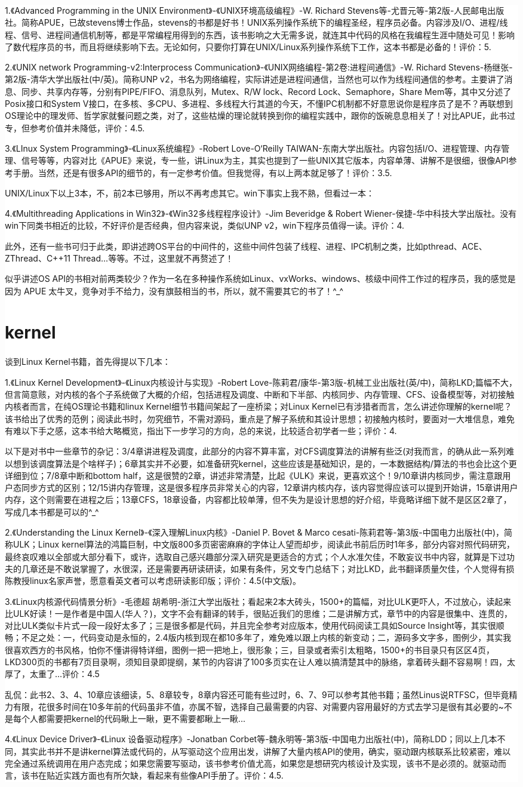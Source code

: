1.《Advanced Programming in the UNIX Environment》-《UNIX环境高级编程》-W. Richard Stevens等-尤晋元等-第2版-人民邮电出版社。简称APUE，已故stevens博士作品，stevens的书都是好书！UNIX系列操作系统下的编程圣经，程序员必备。内容涉及I/O、进程/线程、信号、进程间通信机制等，都是平常编程用得到的东西，该书影响之大无需多说，就连其中代码的风格在我编程生涯中随处可见！影响了数代程序员的书，而且将继续影响下去。无论如何，只要你打算在UNIX/Linux系列操作系统下工作，这本书都是必备的！评价：5.

2.《UNIX network Programming-v2:Interprocess Communication》-《UNIX网络编程-第2卷:进程间通信》-W. Richard Stevens-杨继张-第2版-清华大学出版社(中/英)。简称UNP v2，书名为网络编程，实际讲述是进程间通信，当然也可以作为线程间通信的参考。主要讲了消息、同步、共享内存等，分别有PIPE/FIFO、消息队列，Mutex、R/W lock、Record Lock、Semaphore，Share Mem等，其中又分述了Posix接口和System V接口，在多核、多CPU、多进程、多线程大行其道的今天，不懂IPC机制都不好意思说你是程序员了是不？再联想到OS理论中的理发师、哲学家就餐问题之类，对了，这些枯燥的理论就转换到你的编程实践中，跟你的饭碗息息相关了！对比APUE，此书过专，但参考价值并未降低，评价：4.5.

3.《LInux System Programming》-《Linux系统编程》-Robert Love-O‘Reilly TAIWAN-东南大学出版社。内容包括I/O、进程管理、内存管理、信号等等，内容对比《APUE》来说，专一些，讲Linux为主，其实也提到了一些UNIX其它版本，内容单薄、讲解不是很细，很像API参考手册。当然，还是有很多API的细节的，有一定参考价值。但我觉得，有以上两本就足够了！评价：3.5.
 
UNIX/Linux下以上3本，不，前2本已够用，所以不再考虑其它。win下事实上我不熟，但看过一本：

4.《Multithreading Applications in Win32》-《Win32多线程程序设计》-Jim Beveridge & Robert Wiener-侯捷-华中科技大学出版社。没有win下同类书相近的比较，不好评价是否经典，但内容来说，类似UNP v2，win下程序员值得一读。评价：4.
 
此外，还有一些书可归于此类，即讲述跨OS平台的中间件的，这些中间件包装了线程、进程、IPC机制之类，比如pthread、ACE、ZThread、C++11 Thread...等等。不过，这里就不再赘述了！
 
似乎讲述OS API的书相对前两类较少？作为一名在多种操作系统如Linux、vxWorks、windows、核级中间件工作过的程序员，我的感觉是因为 APUE 太牛叉，竞争对手不给力，没有旗鼓相当的书，所以，就不需要其它的书了！^_^

# kernel
谈到Linux Kernel书籍，首先得提以下几本：

1.《Linux Kernel Development》-《Linux内核设计与实现》-Robert Love-陈莉君/康华-第3版-机械工业出版社(英/中)，简称LKD;篇幅不大，但言简意赅，对内核的各个子系统做了大概的介绍，包括进程及调度、中断和下半部、内核同步、内存管理、CFS、设备模型等，对初接触内核者而言，在纯OS理论书籍和linux Kernel细节书籍间架起了一座桥梁；对Linux Kernel已有涉猎者而言，怎么讲述你理解的kernel呢？该书给出了优秀的范例；阅读此书时，勿究细节，不需对源码，重点是了解子系统和其设计思想；初接触内核时，要面对一大堆信息，难免有难以下手之感，这本书给大略概览，指出下一步学习的方向，总的来说，比较适合初学者一些；评价：4.

  以下是对书中一些章节的杂记：3/4章讲进程及调度，此部分的内容不算丰富，对CFS调度算法的讲解有些泛(对我而言，的确从此一系列难以想到该调度算法是个啥样子)；6章其实并不必要，如准备研究kernel，这些应该是基础知识，是的，一本数据结构/算法的书也会比这个更详细到位；7/8章中断和bottom half，这是很赞的2章，讲述非常清楚，比起《ULK》来说，更喜欢这个！9/10章讲内核同步，需注意跟用户态同步方式的区别；12/15讲内存管理，这是很多程序员非常关心的内容，12章讲内核内存，该内容觉得应该可以提到开始讲，15章讲用户内存，这个则需要在进程之后；13章CFS，18章设备，内容都比较单薄，但不失为是设计思想的好介绍，毕竟略详细下就不是区区2章了，写成几本书都是可以的^_^

2.《Understanding the Linux Kernel》-《深入理解Linux内核》-Daniel P. Bovet & Marco cesati-陈莉君等-第3版-中国电力出版社(中)，简称ULK；Linux kernel算法的鸿篇巨制，中文版800多页密密麻麻的字体让人望而却步，阅读此书前后历时1年多，部分内容对照代码研究，最终哀叹难以全部或大部分看下，或许，选取自己感兴趣部分深入研究是更适合的方式；个人水准欠佳，不敢妄议书中内容，就算是下过功夫的几章还是不敢说掌握了，水很深，还是需要再研读研读，如果有条件，另文专门总结下；对比LKD，此书翻译质量欠佳，个人觉得有损陈教授linux名家声誉，愿意看英文者可以考虑研读影印版；评价：4.5(中文版)。

3.《Linux内核源代码情景分析》-毛德超 胡希明-浙江大学出版社；看起来2本大砖头，1500+的篇幅，对比ULK更吓人，不过放心，读起来比ULK好读！一是作者是中国人(华人？)，文字不会有翻译的转手，很贴近我们的思维；二是讲解方式，章节中的内容是很集中、连贯的，对比ULK类似卡片式一段一段好太多了；三是很多都是代码，并且完全参考对应版本，使用代码阅读工具如Source Insight等，其实很顺畅；不足之处：一，代码变动是永恒的，2.4版内核到现在都10多年了，难免难以跟上内核的新变动；二，源码多文字多，图例少，其实我很喜欢西方的书风格，怕你不懂讲得特详细，图例一把一把地上，很形象；三，目录或者索引太粗略，1500+的书目录只有区区4页，LKD300页的书都有7页目录啊，须知目录即提纲，某节的内容讲了100多页实在让人难以搞清楚其中的脉络，拿着砖头翻不容易啊！四，太厚了，太重了...评价：4.5

  乱侃：此书2、3、4、10章应该细读，5、8章较专，8章内容还可能有些过时，6、7、9可以参考其他书籍；虽然Linus说RTFSC，但毕竟精力有限，花很多时间在10多年前的代码虽非不值，亦属不智，选择自己最需要的内容、对需要内容用最好的方式去学习是很有其必要的~不是每个人都需要把kernel的代码瞅上一瞅，更不需要都瞅上一瞅...

 4.《Linux Device Driver》-《Linux 设备驱动程序》-Jonatban Corbet等-魏永明等-第3版-中国电力出版社(中)，简称LDD；同以上几本不同，其实此书并不是讲kernel算法或代码的，从写驱动这个应用出发，讲解了大量内核API的使用，确实，驱动跟内核联系比较紧密，难以完全通过系统调用在用户态完成；如果您需要写驱动，该书参考价值尤高，如果您是想研究内核设计及实现，该书不是必须的。就驱动而言，该书在贴近实践方面也有所欠缺，看起来有些像API手册了。评价：4.5.
